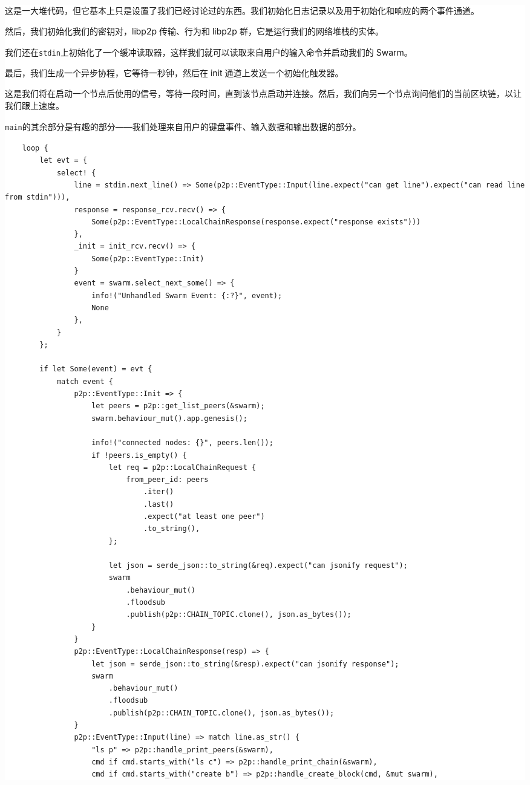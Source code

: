 这是一大堆代码，但它基本上只是设置了我们已经讨论过的东西。我们初始化日志记录以及用于初始化和响应的两个事件通道。

然后，我们初始化我们的密钥对，libp2p 传输、行为和 libp2p 群，它是运行我们的网络堆栈的实体。

我们还在`stdin`上初始化了一个缓冲读取器，这样我们就可以读取来自用户的输入命令并启动我们的 Swarm。

最后，我们生成一个异步协程，它等待一秒钟，然后在 init 通道上发送一个初始化触发器。

这是我们将在启动一个节点后使用的信号，等待一段时间，直到该节点启动并连接。然后，我们向另一个节点询问他们的当前区块链，以让我们跟上速度。

`main`的其余部分是有趣的部分——我们处理来自用户的键盘事件、输入数据和输出数据的部分。

```
    loop {
        let evt = {
            select! {
                line = stdin.next_line() => Some(p2p::EventType::Input(line.expect("can get line").expect("can read line from stdin"))),
                response = response_rcv.recv() => {
                    Some(p2p::EventType::LocalChainResponse(response.expect("response exists")))
                },
                _init = init_rcv.recv() => {
                    Some(p2p::EventType::Init)
                }
                event = swarm.select_next_some() => {
                    info!("Unhandled Swarm Event: {:?}", event);
                    None
                },
            }
        };

        if let Some(event) = evt {
            match event {
                p2p::EventType::Init => {
                    let peers = p2p::get_list_peers(&swarm);
                    swarm.behaviour_mut().app.genesis();

                    info!("connected nodes: {}", peers.len());
                    if !peers.is_empty() {
                        let req = p2p::LocalChainRequest {
                            from_peer_id: peers
                                .iter()
                                .last()
                                .expect("at least one peer")
                                .to_string(),
                        };

                        let json = serde_json::to_string(&req).expect("can jsonify request");
                        swarm
                            .behaviour_mut()
                            .floodsub
                            .publish(p2p::CHAIN_TOPIC.clone(), json.as_bytes());
                    }
                }
                p2p::EventType::LocalChainResponse(resp) => {
                    let json = serde_json::to_string(&resp).expect("can jsonify response");
                    swarm
                        .behaviour_mut()
                        .floodsub
                        .publish(p2p::CHAIN_TOPIC.clone(), json.as_bytes());
                }
                p2p::EventType::Input(line) => match line.as_str() {
                    "ls p" => p2p::handle_print_peers(&swarm),
                    cmd if cmd.starts_with("ls c") => p2p::handle_print_chain(&swarm),
                    cmd if cmd.starts_with("create b") => p2p::handle_create_block(cmd, &mut swarm),
```